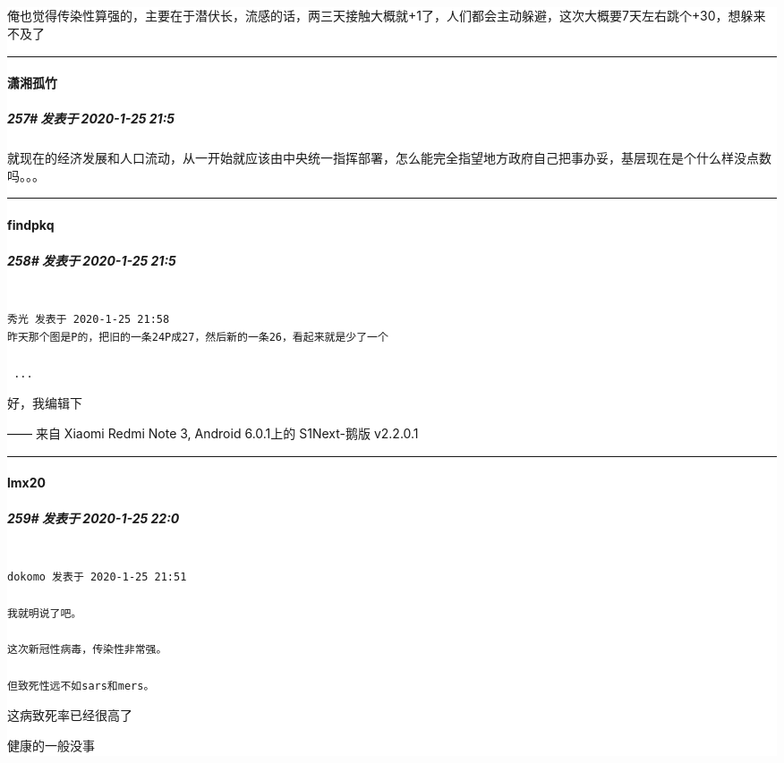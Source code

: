 
俺也觉得传染性算强的，主要在于潜伏长，流感的话，两三天接触大概就+1了，人们都会主动躲避，这次大概要7天左右跳个+30，想躲来不及了


-----

####  潇湘孤竹
##### 257#       发表于 2020-1-25 21:5



就现在的经济发展和人口流动，从一开始就应该由中央统一指挥部署，怎么能完全指望地方政府自己把事办妥，基层现在是个什么样没点数吗。。。


-----

####  findpkq
##### 258#       发表于 2020-1-25 21:5




```

秀光 发表于 2020-1-25 21:58
昨天那个图是P的，把旧的一条24P成27，然后新的一条26，看起来就是少了一个

 ...

```


好，我编辑下

—— 来自 Xiaomi Redmi Note 3, Android 6.0.1上的 S1Next-鹅版 v2.2.0.1


-----

####  lmx20
##### 259#       发表于 2020-1-25 22:0




```

dokomo 发表于 2020-1-25 21:51

我就明说了吧。

这次新冠性病毒，传染性非常强。

但致死性远不如sars和mers。

```


这病致死率已经很高了

健康的一般没事
